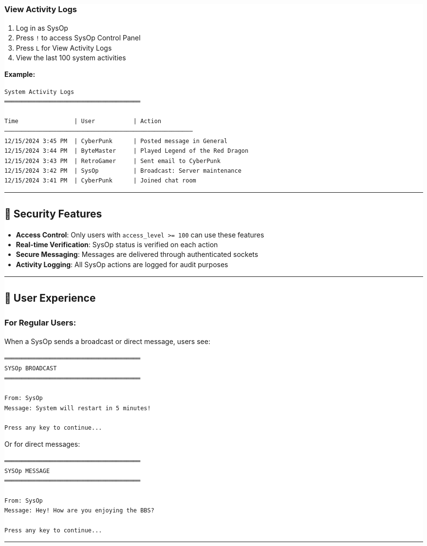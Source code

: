 
### View Activity Logs

1. Log in as SysOp
2. Press `!` to access SysOp Control Panel
3. Press `L` for View Activity Logs
4. View the last 100 system activities

**Example:**
```
System Activity Logs
═══════════════════════════════════════

Time                | User           | Action
──────────────────────────────────────────────────────
12/15/2024 3:45 PM  | CyberPunk      | Posted message in General
12/15/2024 3:44 PM  | ByteMaster     | Played Legend of the Red Dragon
12/15/2024 3:43 PM  | RetroGamer     | Sent email to CyberPunk
12/15/2024 3:42 PM  | SysOp          | Broadcast: Server maintenance
12/15/2024 3:41 PM  | CyberPunk      | Joined chat room
```

---

## 🔐 Security Features

- **Access Control**: Only users with `access_level >= 100` can use these features
- **Real-time Verification**: SysOp status is verified on each action
- **Secure Messaging**: Messages are delivered through authenticated sockets
- **Activity Logging**: All SysOp actions are logged for audit purposes

---

## 🎨 User Experience

### For Regular Users:
When a SysOp sends a broadcast or direct message, users see:

```
═══════════════════════════════════════
SYSOp BROADCAST
═══════════════════════════════════════

From: SysOp
Message: System will restart in 5 minutes!

Press any key to continue...
```

Or for direct messages:

```
═══════════════════════════════════════
SYSOp MESSAGE
═══════════════════════════════════════

From: SysOp
Message: Hey! How are you enjoying the BBS?

Press any key to continue...
```

---